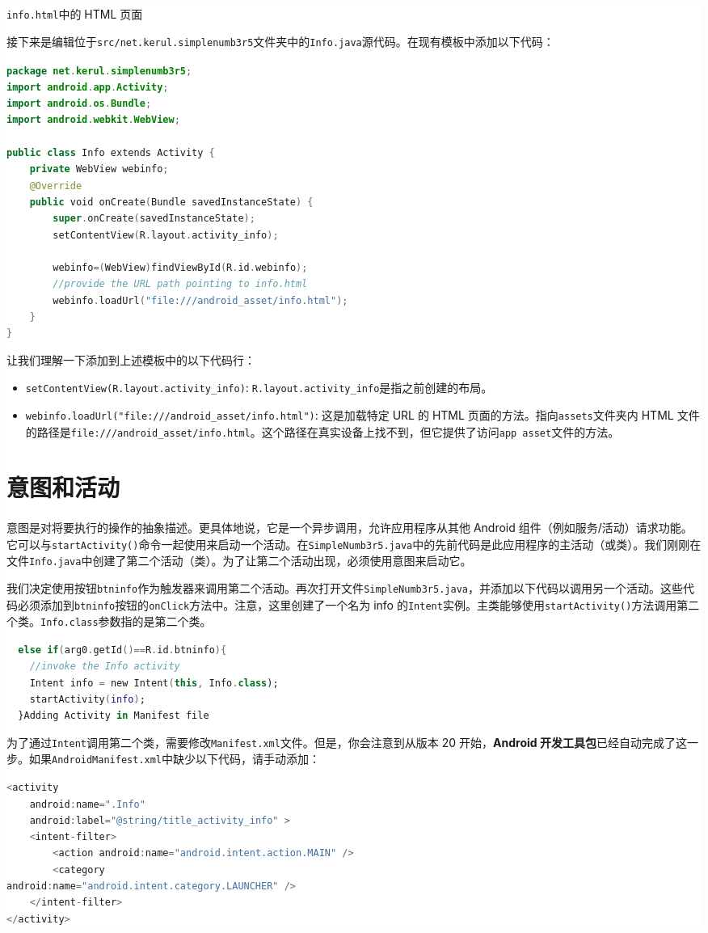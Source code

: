 `info.html`中的 HTML 页面

接下来是编辑位于`src/net.kerul.simplenumb3r5`文件夹中的`Info.java`源代码。在现有模板中添加以下代码：

```kt
package net.kerul.simplenumb3r5;
import android.app.Activity;
import android.os.Bundle;
import android.webkit.WebView;

public class Info extends Activity {
    private WebView webinfo;
    @Override
    public void onCreate(Bundle savedInstanceState) {
        super.onCreate(savedInstanceState);
        setContentView(R.layout.activity_info);

        webinfo=(WebView)findViewById(R.id.webinfo);
        //provide the URL path pointing to info.html
        webinfo.loadUrl("file:///android_asset/info.html");
    }
}
```

让我们理解一下添加到上述模板中的以下代码行：

+   `setContentView(R.layout.activity_info)`: `R.layout.activity_info`是指之前创建的布局。

+   `webinfo.loadUrl("file:///android_asset/info.html")`: 这是加载特定 URL 的 HTML 页面的方法。指向`assets`文件夹内 HTML 文件的路径是`file:///android_asset/info.html`。这个路径在真实设备上找不到，但它提供了访问`app asset`文件的方法。

# 意图和活动

意图是对将要执行的操作的抽象描述。更具体地说，它是一个异步调用，允许应用程序从其他 Android 组件（例如服务/活动）请求功能。它可以与`startActivity()`命令一起使用来启动一个活动。在`SimpleNumb3r5.java`中的先前代码是此应用程序的主活动（或类）。我们刚刚在文件`Info.java`中创建了第二个活动（类）。为了让第二个活动出现，必须使用意图来启动它。

我们决定使用按钮`btninfo`作为触发器来调用第二个活动。再次打开文件`SimpleNumb3r5.java`，并添加以下代码以调用另一个活动。这些代码必须添加到`btninfo`按钮的`onClick`方法中。注意，这里创建了一个名为 info 的`Intent`实例。主类能够使用`startActivity()`方法调用第二个类。`Info.class`参数指的是第二个类。

```kt
  else if(arg0.getId()==R.id.btninfo){
    //invoke the Info activity
    Intent info = new Intent(this, Info.class);
    startActivity(info);
  }Adding Activity in Manifest file
```

为了通过`Intent`调用第二个类，需要修改`Manifest.xml`文件。但是，你会注意到从版本 20 开始，**Android 开发工具包**已经自动完成了这一步。如果`AndroidManifest.xml`中缺少以下代码，请手动添加：

```kt
<activity
    android:name=".Info"
    android:label="@string/title_activity_info" >
    <intent-filter>
        <action android:name="android.intent.action.MAIN" />
        <category 
android:name="android.intent.category.LAUNCHER" />
    </intent-filter>
</activity>
```
